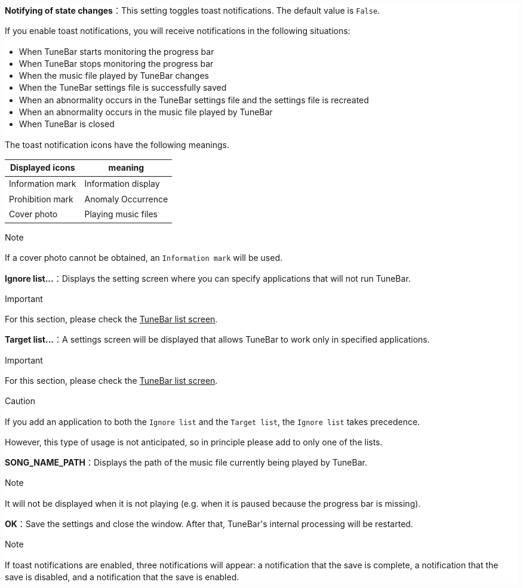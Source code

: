 **Notifying of state changes**：This setting toggles toast notifications. The default value is `False`.

If you enable toast notifications, you will receive notifications in the following situations:

- When TuneBar starts monitoring the progress bar
- When TuneBar stops monitoring the progress bar
- When the music file played by TuneBar changes
- When the TuneBar settings file is successfully saved
- When an abnormality occurs in the TuneBar settings file and the settings file is recreated
- When an abnormality occurs in the music file played by TuneBar
- When TuneBar is closed

The toast notification icons have the following meanings.

| Displayed icons | meaning |
| --- | --- |
| Information mark | Information display |
| Prohibition mark | Anomaly Occurrence |
| Cover photo | Playing music files |

> [!NOTE]
> If a cover photo cannot be obtained, an `Information mark` will be used.

**Ignore list...**：Displays the setting screen where you can specify applications that will not run TuneBar.

> [!IMPORTANT]
> For this section, please check the [TuneBar list screen](https://github.com/QuestDragon/TuneBar/new/main?filename=README.md#tunebar%E3%83%AA%E3%82%B9%E3%83%88%E7%94%BB%E9%9D%A2).

**Target list...**：A settings screen will be displayed that allows TuneBar to work only in specified applications.

> [!IMPORTANT]
> For this section, please check the [TuneBar list screen](https://github.com/QuestDragon/TuneBar/new/main?filename=README.md#tunebar%E3%83%AA%E3%82%B9%E3%83%88%E7%94%BB%E9%9D%A2).

> [!CAUTION]
> If you add an application to both the `Ignore list` and the `Target list`, the `Ignore list` takes precedence.
>
> However, this type of usage is not anticipated, so in principle please add to only one of the lists.

**SONG_NAME_PATH**：Displays the path of the music file currently being played by TuneBar.

> [!NOTE]
> It will not be displayed when it is not playing (e.g. when it is paused because the progress bar is missing).

**OK**：Save the settings and close the window. After that, TuneBar's internal processing will be restarted.

> [!NOTE]
> If toast notifications are enabled, three notifications will appear: a notification that the save is complete, a notification that the save is disabled, and a notification that the save is enabled.
